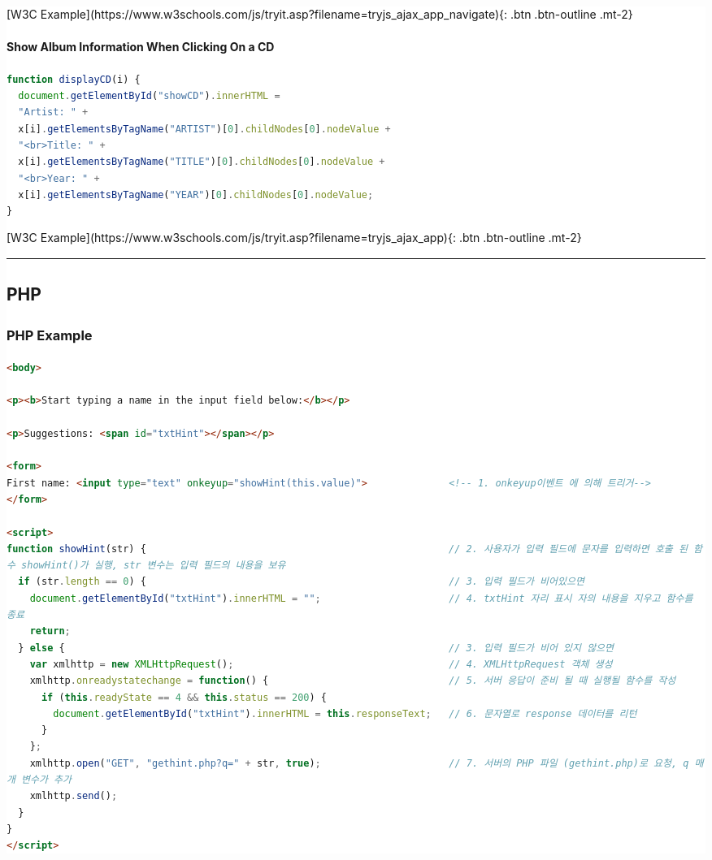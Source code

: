 <span class="fs-2">
[W3C Example](https://www.w3schools.com/js/tryit.asp?filename=tryjs_ajax_app_navigate){: .btn  .btn-outline .mt-2}
</span>

#### Show Album Information When Clicking On a CD

```js
function displayCD(i) {
  document.getElementById("showCD").innerHTML =
  "Artist: " +
  x[i].getElementsByTagName("ARTIST")[0].childNodes[0].nodeValue +
  "<br>Title: " +
  x[i].getElementsByTagName("TITLE")[0].childNodes[0].nodeValue +
  "<br>Year: " +
  x[i].getElementsByTagName("YEAR")[0].childNodes[0].nodeValue;
}
```

<span class="fs-2">
[W3C Example](https://www.w3schools.com/js/tryit.asp?filename=tryjs_ajax_app){: .btn  .btn-outline .mt-2}
</span>

---

## PHP

### PHP Example

```html
<body>

<p><b>Start typing a name in the input field below:</b></p>

<p>Suggestions: <span id="txtHint"></span></p>

<form>
First name: <input type="text" onkeyup="showHint(this.value)">              <!-- 1. onkeyup이벤트 에 의해 트리거-->
</form>

<script>
function showHint(str) {                                                    // 2. 사용자가 입력 필드에 문자를 입력하면 호출 된 함수 showHint()가 실행, str 변수는 입력 필드의 내용을 보유
  if (str.length == 0) {                                                    // 3. 입력 필드가 비어있으면
    document.getElementById("txtHint").innerHTML = "";                      // 4. txtHint 자리 표시 자의 내용을 지우고 함수를 종료
    return;
  } else {                                                                  // 3. 입력 필드가 비어 있지 않으면
    var xmlhttp = new XMLHttpRequest();                                     // 4. XMLHttpRequest 객체 생성
    xmlhttp.onreadystatechange = function() {                               // 5. 서버 응답이 준비 될 때 실행될 함수를 작성
      if (this.readyState == 4 && this.status == 200) {                     
        document.getElementById("txtHint").innerHTML = this.responseText;   // 6. 문자열로 response 데이터를 리턴
      }
    };
    xmlhttp.open("GET", "gethint.php?q=" + str, true);                      // 7. 서버의 PHP 파일 (gethint.php)로 요청, q 매개 변수가 추가
    xmlhttp.send();
  }
}
</script>
```